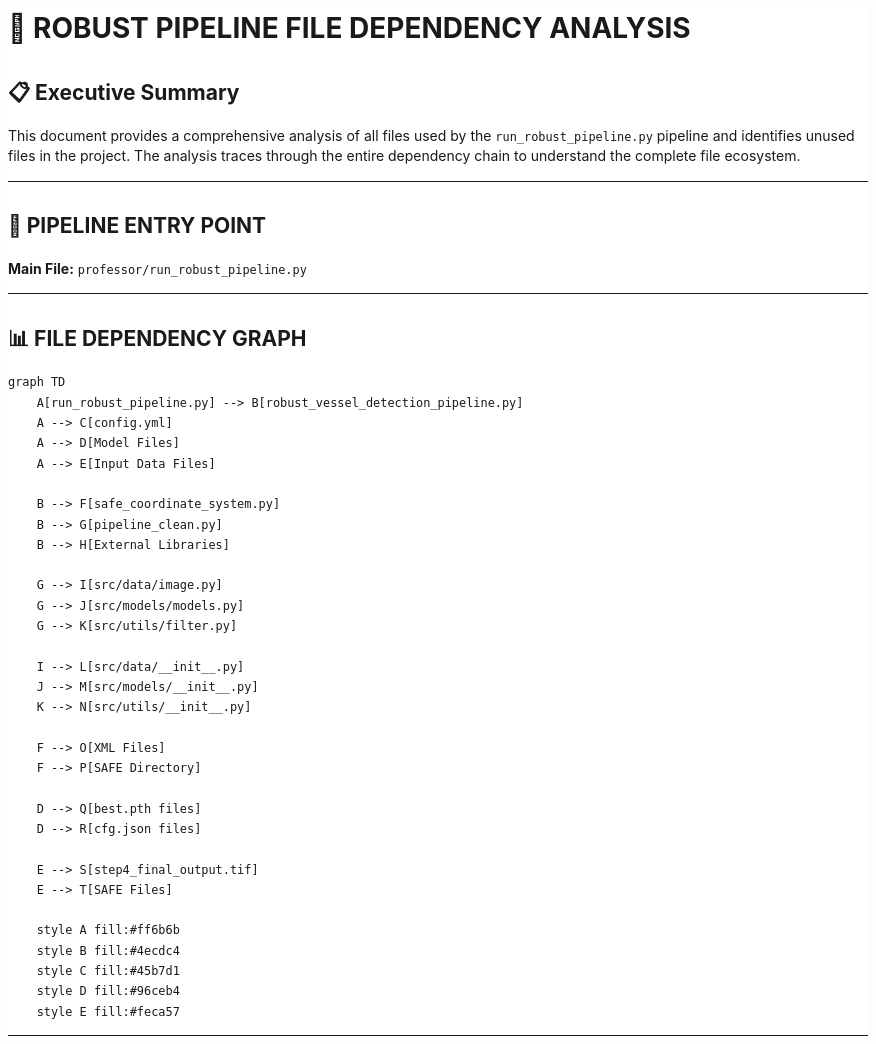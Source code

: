 # 🚀 ROBUST PIPELINE FILE DEPENDENCY ANALYSIS

## 📋 Executive Summary

This document provides a comprehensive analysis of all files used by the `run_robust_pipeline.py` pipeline and identifies unused files in the project. The analysis traces through the entire dependency chain to understand the complete file ecosystem.

---

## 🎯 PIPELINE ENTRY POINT

**Main File:** `professor/run_robust_pipeline.py`

---

## 📊 FILE DEPENDENCY GRAPH

```mermaid
graph TD
    A[run_robust_pipeline.py] --> B[robust_vessel_detection_pipeline.py]
    A --> C[config.yml]
    A --> D[Model Files]
    A --> E[Input Data Files]
    
    B --> F[safe_coordinate_system.py]
    B --> G[pipeline_clean.py]
    B --> H[External Libraries]
    
    G --> I[src/data/image.py]
    G --> J[src/models/models.py]
    G --> K[src/utils/filter.py]
    
    I --> L[src/data/__init__.py]
    J --> M[src/models/__init__.py]
    K --> N[src/utils/__init__.py]
    
    F --> O[XML Files]
    F --> P[SAFE Directory]
    
    D --> Q[best.pth files]
    D --> R[cfg.json files]
    
    E --> S[step4_final_output.tif]
    E --> T[SAFE Files]
    
    style A fill:#ff6b6b
    style B fill:#4ecdc4
    style C fill:#45b7d1
    style D fill:#96ceb4
    style E fill:#feca57
```

---